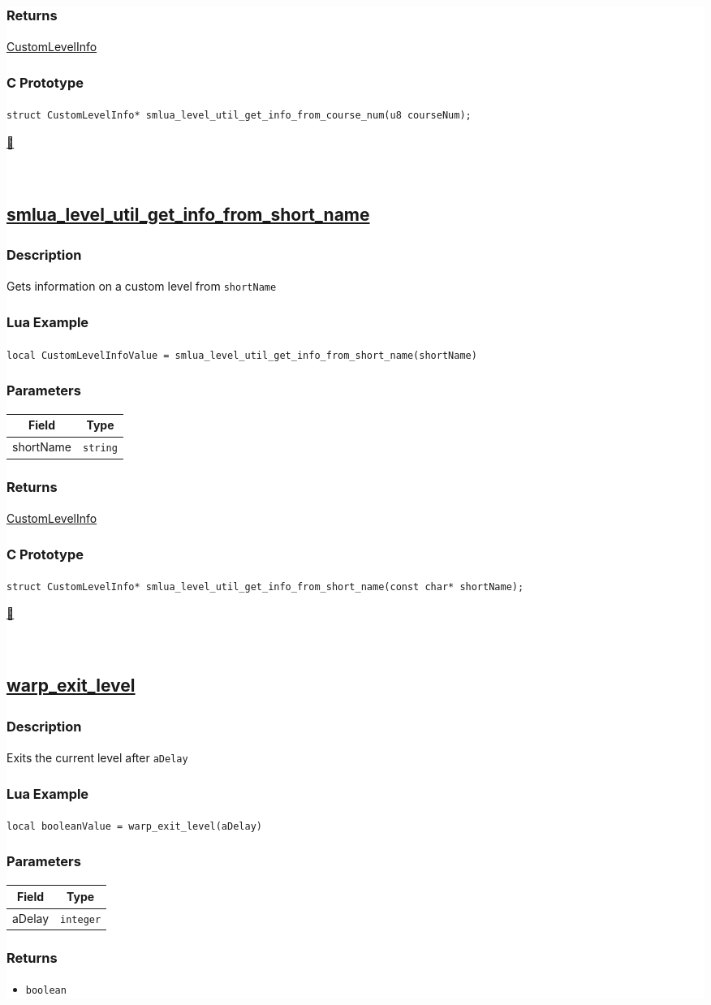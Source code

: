 ### Returns
[CustomLevelInfo](structs.md#CustomLevelInfo)

### C Prototype
`struct CustomLevelInfo* smlua_level_util_get_info_from_course_num(u8 courseNum);`

[:arrow_up_small:](#)

<br />

## [smlua_level_util_get_info_from_short_name](#smlua_level_util_get_info_from_short_name)

### Description
Gets information on a custom level from `shortName`

### Lua Example
`local CustomLevelInfoValue = smlua_level_util_get_info_from_short_name(shortName)`

### Parameters
| Field | Type |
| ----- | ---- |
| shortName | `string` |

### Returns
[CustomLevelInfo](structs.md#CustomLevelInfo)

### C Prototype
`struct CustomLevelInfo* smlua_level_util_get_info_from_short_name(const char* shortName);`

[:arrow_up_small:](#)

<br />

## [warp_exit_level](#warp_exit_level)

### Description
Exits the current level after `aDelay`

### Lua Example
`local booleanValue = warp_exit_level(aDelay)`

### Parameters
| Field | Type |
| ----- | ---- |
| aDelay | `integer` |

### Returns
- `boolean`
